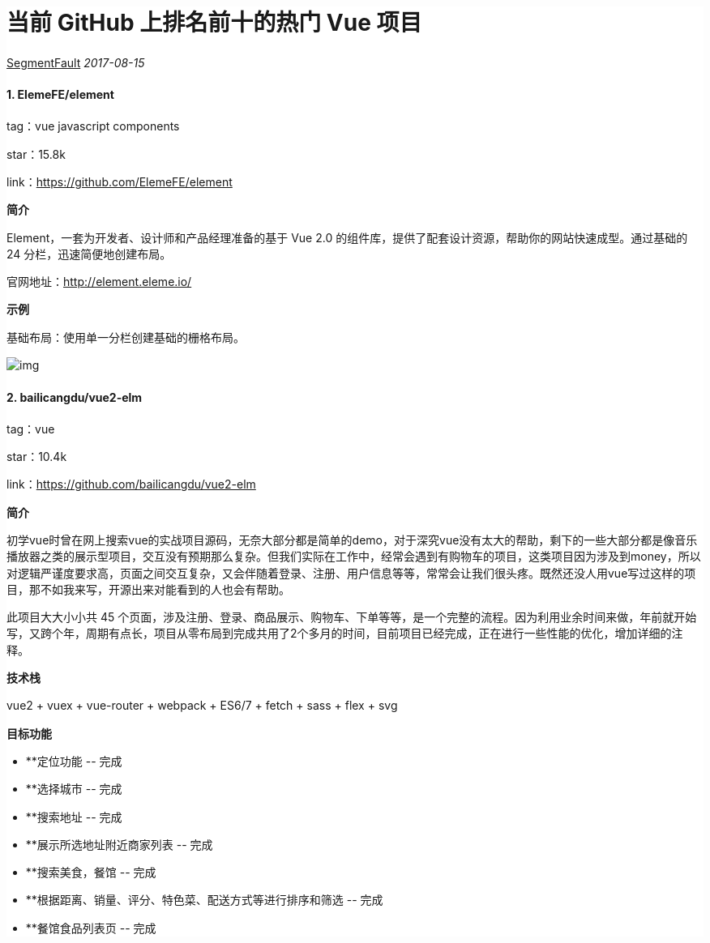 # 当前 GitHub 上排名前十的热门 Vue 项目

[SegmentFault](javascript:void(0);) *2017-08-15*

#### 1. ElemeFE/element

tag：vue javascript components

star：15.8k

link：https://github.com/ElemeFE/element

**简介**

Element，一套为开发者、设计师和产品经理准备的基于 Vue 2.0 的组件库，提供了配套设计资源，帮助你的网站快速成型。通过基础的 24 分栏，迅速简便地创建布局。

官网地址：http://element.eleme.io/

**示例**

基础布局：使用单一分栏创建基础的栅格布局。

![img](https://mmbiz.qpic.cn/mmbiz_png/aVp1YC8UV0cwTINL9Y30jaYNCgoUSvHIw3oGBftT40zzb69fgibEsMVplssgxPa6kdnjwxVficn2Ul92wWFctzlw/640?wx_fmt=png&tp=webp&wxfrom=5&wx_lazy=1&wx_co=1)

#### 2. bailicangdu/vue2-elm

tag：vue

star：10.4k

link：https://github.com/bailicangdu/vue2-elm

**简介**

初学vue时曾在网上搜索vue的实战项目源码，无奈大部分都是简单的demo，对于深究vue没有太大的帮助，剩下的一些大部分都是像音乐播放器之类的展示型项目，交互没有预期那么复杂。但我们实际在工作中，经常会遇到有购物车的项目，这类项目因为涉及到money，所以对逻辑严谨度要求高，页面之间交互复杂，又会伴随着登录、注册、用户信息等等，常常会让我们很头疼。既然还没人用vue写过这样的项目，那不如我来写，开源出来对能看到的人也会有帮助。

此项目大大小小共 45 个页面，涉及注册、登录、商品展示、购物车、下单等等，是一个完整的流程。因为利用业余时间来做，年前就开始写，又跨个年，周期有点长，项目从零布局到完成共用了2个多月的时间，目前项目已经完成，正在进行一些性能的优化，增加详细的注释。

**技术栈**

vue2 + vuex + vue-router + webpack + ES6/7 + fetch + sass + flex + svg

**目标功能**

- **定位功能 -- 完成

- **选择城市 -- 完成

- **搜索地址 -- 完成

- **展示所选地址附近商家列表 -- 完成

- **搜索美食，餐馆 -- 完成

- **根据距离、销量、评分、特色菜、配送方式等进行排序和筛选 -- 完成

- **餐馆食品列表页 -- 完成
